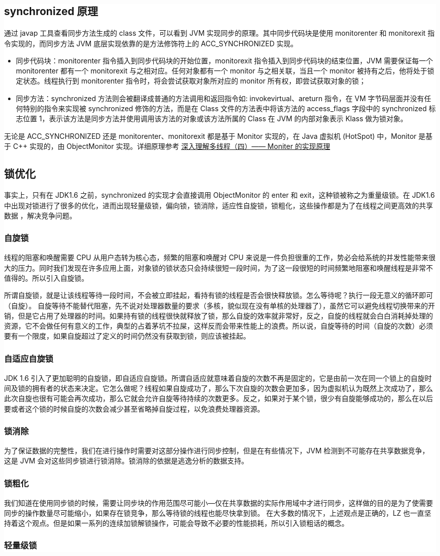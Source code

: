 

## synchronized 原理

通过 javap 工具查看同步方法生成的 class 文件，可以看到 JVM 实现同步的原理。其中同步代码块是使用 monitorenter 和 monitorexit 指令实现的，而同步方法 JVM 底层实现依靠的是方法修饰符上的 ACC_SYNCHRONIZED 实现。 

- 同步代码块：monitorenter 指令插入到同步代码块的开始位置，monitorexit 指令插入到同步代码块的结束位置，JVM 需要保证每一个 monitorenter 都有一个 monitorexit 与之相对应。任何对象都有一个 monitor 与之相关联，当且一个 monitor 被持有之后，他将处于锁定状态。线程执行到 monitorenter 指令时，将会尝试获取对象所对应的 monitor 所有权，即尝试获取对象的锁；

- 同步方法：synchronized 方法则会被翻译成普通的方法调用和返回指令如: invokevirtual、areturn 指令，在 VM 字节码层面并没有任何特别的指令来实现被 synchronized 修饰的方法，而是在 Class 文件的方法表中将该方法的 access_flags 字段中的 synchronized 标志位置 1，表示该方法是同步方法并使用调用该方法的对象或该方法所属的 Class 在 JVM 的内部对象表示 Klass 做为锁对象。

无论是 ACC_SYNCHRONIZED 还是 monitorenter、monitorexit 都是基于 Monitor 实现的，在 Java 虚拟机 (HotSpot) 中，Monitor 是基于 C++ 实现的，由 ObjectMonitor 实现。详细原理参考 [深入理解多线程（四）—— Moniter 的实现原理](http://www.hollischuang.com/archives/2030)





## 锁优化

事实上，只有在 JDK1.6 之前，synchronized 的实现才会直接调用 ObjectMonitor 的 enter 和 exit，这种锁被称之为重量级锁。在 JDK1.6 中出现对锁进行了很多的优化，进而出现轻量级锁，偏向锁，锁消除，适应性自旋锁，锁粗化，这些操作都是为了在线程之间更高效的共享数据 ，解决竞争问题。


### 自旋锁

线程的阻塞和唤醒需要 CPU 从用户态转为核心态，频繁的阻塞和唤醒对 CPU 来说是一件负担很重的工作，势必会给系统的并发性能带来很大的压力。同时我们发现在许多应用上面，对象锁的锁状态只会持续很短一段时间，为了这一段很短的时间频繁地阻塞和唤醒线程是非常不值得的。所以引入自旋锁。

所谓自旋锁，就是让该线程等待一段时间，不会被立即挂起，看持有锁的线程是否会很快释放锁。怎么等待呢？执行一段无意义的循环即可（自旋）。 
自旋等待不能替代阻塞，先不说对处理器数量的要求（多核，貌似现在没有单核的处理器了），虽然它可以避免线程切换带来的开销，但是它占用了处理器的时间。如果持有锁的线程很快就释放了锁，那么自旋的效率就非常好，反之，自旋的线程就会白白消耗掉处理的资源，它不会做任何有意义的工作，典型的占着茅坑不拉屎，这样反而会带来性能上的浪费。所以说，自旋等待的时间（自旋的次数）必须要有一个限度，如果自旋超过了定义的时间仍然没有获取到锁，则应该被挂起。 

### 自适应自旋锁

JDK 1.6 引入了更加聪明的自旋锁，即自适应自旋锁。所谓自适应就意味着自旋的次数不再是固定的，它是由前一次在同一个锁上的自旋时间及锁的拥有者的状态来决定。它怎么做呢？线程如果自旋成功了，那么下次自旋的次数会更加多，因为虚拟机认为既然上次成功了，那么此次自旋也很有可能会再次成功，那么它就会允许自旋等待持续的次数更多。反之，如果对于某个锁，很少有自旋能够成功的，那么在以后要或者这个锁的时候自旋的次数会减少甚至省略掉自旋过程，以免浪费处理器资源。 

### 锁消除

为了保证数据的完整性，我们在进行操作时需要对这部分操作进行同步控制，但是在有些情况下，JVM 检测到不可能存在共享数据竞争，这是 JVM 会对这些同步锁进行锁消除。锁消除的依据是逃逸分析的数据支持。 

### 锁粗化

我们知道在使用同步锁的时候，需要让同步块的作用范围尽可能小—仅在共享数据的实际作用域中才进行同步，这样做的目的是为了使需要同步的操作数量尽可能缩小，如果存在锁竞争，那么等待锁的线程也能尽快拿到锁。 
在大多数的情况下，上述观点是正确的，LZ 也一直坚持着这个观点。但是如果一系列的连续加锁解锁操作，可能会导致不必要的性能损耗，所以引入锁粗话的概念。 

### 轻量级锁
